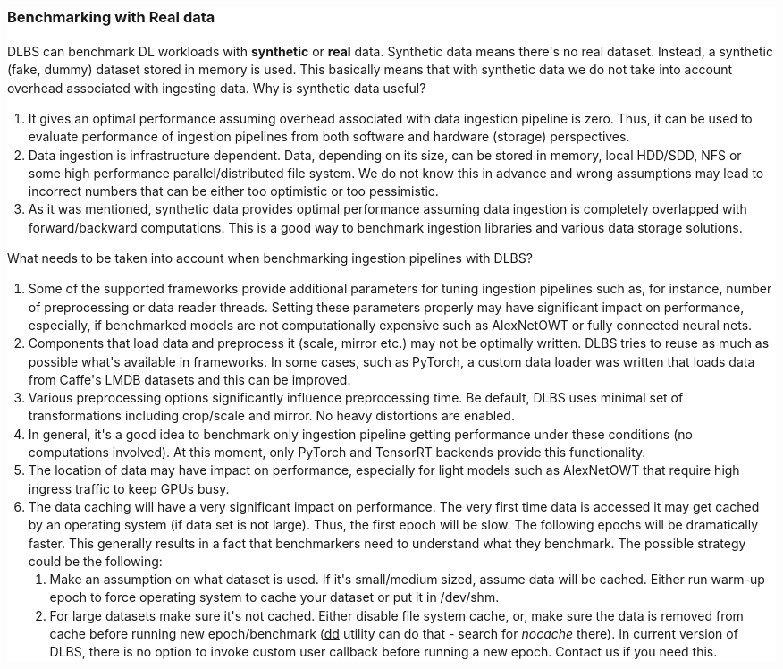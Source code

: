 ### Benchmarking with Real data

DLBS can benchmark DL workloads with __synthetic__ or __real__ data. Synthetic data means there's no real dataset. Instead,
a synthetic (fake, dummy) dataset stored in memory is used. This basically means that with synthetic data we do not take
into account overhead associated with ingesting data. Why is synthetic data useful?

1. It gives an optimal performance assuming overhead associated with data ingestion pipeline is zero. Thus, it can be used to
   evaluate performance of ingestion pipelines from both software and hardware (storage) perspectives.
2. Data ingestion is infrastructure dependent. Data, depending on its size, can be stored in memory, local HDD/SDD, NFS or some
   high performance parallel/distributed file system. We do not know this in advance and wrong assumptions may lead to
   incorrect numbers that can be either too optimistic or too pessimistic.
3. As it was mentioned, synthetic data provides optimal performance assuming data ingestion is completely overlapped with
   forward/backward computations. This is a good way to benchmark ingestion libraries and various data storage solutions.

What needs to be taken into account when benchmarking ingestion pipelines with DLBS?
1. Some of the supported frameworks provide additional parameters for tuning ingestion pipelines such as, for instance,
   number of preprocessing or data reader threads. Setting these parameters properly may have significant impact on performance,
   especially, if benchmarked models are not computationally expensive such as AlexNetOWT or fully connected neural nets.
2. Components that load data and preprocess it (scale, mirror etc.) may not be optimally written. DLBS tries to reuse as much
   as possible what's available in frameworks. In some cases, such as PyTorch, a custom data loader was written that loads
   data from Caffe's LMDB datasets and this can be improved.
3. Various preprocessing options significantly influence preprocessing time. Be default, DLBS uses minimal set of
   transformations including crop/scale and mirror. No heavy distortions are enabled.
4. In general, it's a good idea to benchmark only ingestion pipeline getting performance under these conditions (no
   computations involved). At this moment, only PyTorch and TensorRT backends provide this functionality.
5. The location of data may have impact on performance, especially for light models such as AlexNetOWT that require
   high ingress traffic to keep GPUs busy.
6. The data caching will have a very significant impact on performance. The very first time data is accessed it may
   get cached by an operating system (if data set is not large). Thus, the first epoch will be slow. The following
   epochs will be dramatically faster. This generally results in a fact that benchmarkers need to understand what they
   benchmark. The possible strategy could be the following:
   1. Make an assumption on what dataset is used. If it's small/medium sized, assume data will be cached. Either run
      warm-up epoch to force operating system to cache your dataset or put it in /dev/shm.
   2. For large datasets make sure it's not cached. Either disable file system cache, or, make sure the data is removed
      from cache before running new epoch/benchmark ([dd](https://www.gnu.org/software/coreutils/manual/html_node/dd-invocation.html)
      utility can do that - search for _nocache_ there). In current version of DLBS, there is no option to invoke custom
      user callback before running a new epoch. Contact us if you need this.
